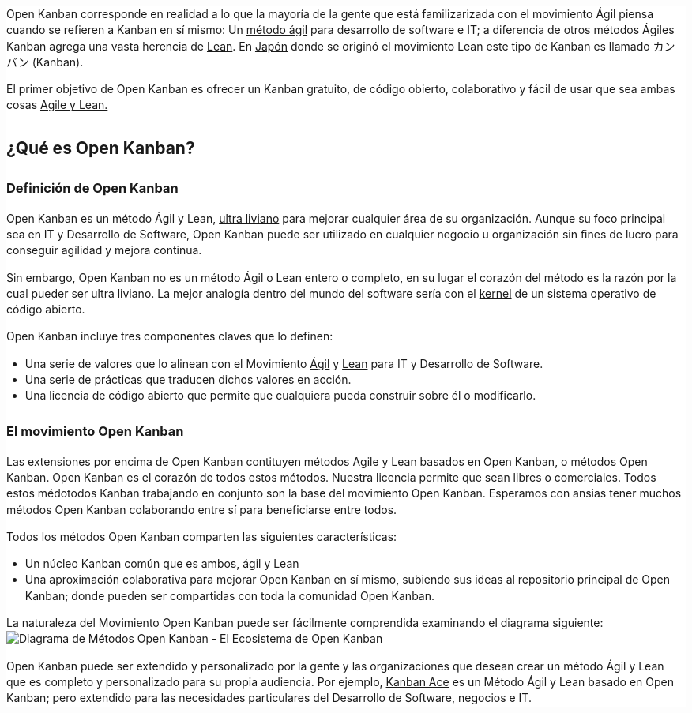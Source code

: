Open Kanban corresponde en realidad a lo que la mayoría de la gente que está familizarizada con el movimiento Ágil piensa cuando se refieren a Kanban en sí mismo: Un [método ágil](http://agilelion.com/agile-kanban-cafe/what-difference-between-agile-kanban-and-scrum-less-5-minutes) para desarrollo de software e IT; a diferencia de otros métodos Ágiles Kanban agrega una vasta herencia de [Lean](http://es.wikipedia.org/wiki/Lean_manufacturing). En [Japón](http://es.wikipedia.org/wiki/Sistema_de_producci%C3%B3n_Toyota) donde se originó el movimiento Lean este tipo de  Kanban es llamado カンバン (Kanban).

El primer objetivo de Open Kanban es ofrecer un Kanban gratuito, de código obierto, colaborativo y fácil de usar que sea ambas cosas [Agile y Lean.](http://agilelion.com/agile-kanban-cafe/agile-and-lean-influences-where-did-kanban-scrum-scrumban-come-from) 


## ¿Qué es Open Kanban?

### Definición de Open Kanban

Open Kanban es un método Ágil y Lean, [ultra liviano](http://agilelion.com/agile-kanban-cafe/agile-2-0-embracing-lean-and-rise-ultra-light-methods) para mejorar cualquier área de su organización. Aunque su foco principal sea en IT y Desarrollo de Software, Open Kanban puede ser utilizado en cualquier negocio u organización sin fines de lucro para conseguir agilidad y mejora continua.

Sin embargo, Open Kanban no es un método Ágil o Lean entero o completo, en su lugar el corazón del método es la razón por la cual pueder ser ultra liviano. La mejor analogía dentro del mundo del software sería con el [kernel](http://es.wikipedia.org/wiki/N%C3%BAcleo_Linux) de un sistema operativo de código abierto.

Open Kanban incluye tres componentes claves que lo definen:
- Una serie de valores que lo alinean con el Movimiento [Ágil](http://agilemanifesto.org/iso/es/) y [Lean](http://es.wikipedia.org/wiki/Lean_software_development) para IT y Desarrollo de Software.
- Una serie de prácticas que traducen dichos valores en acción.
- Una licencia de código abierto que permite que cualquiera pueda construir sobre él o modificarlo.

### El movimiento Open Kanban

Las extensiones por encima de Open Kanban contituyen métodos Agile y Lean basados en Open Kanban, o métodos Open Kanban.
Open Kanban es el corazón de todos estos métodos. Nuestra licencia permite que sean libres o comerciales. Todos estos médotodos Kanban trabajando en conjunto son la base del movimiento Open Kanban. Esperamos con ansias tener muchos métodos Open Kanban colaborando entre sí para beneficiarse entre todos.

Todos los métodos Open Kanban comparten las siguientes características:
- Un núcleo Kanban común que es ambos, ágil y Lean   
- Una aproximación colaborativa para mejorar Open Kanban en sí mismo, subiendo sus ideas al repositorio principal de Open Kanban; donde pueden ser compartidas con toda la comunidad Open Kanban.

La naturaleza del Movimiento Open Kanban puede ser fácilmente comprendida examinando el diagrama siguiente:
![Diagrama de Métodos Open Kanban - El Ecosistema de Open Kanban](http://farm8.staticflickr.com/7444/12660096254_3663c7585f_o.png)

Open Kanban puede ser extendido y personalizado por la gente y las organizaciones que desean crear un método Ágil y Lean que es completo y personalizado para su propia audiencia. Por ejemplo, [Kanban Ace](http://agilelion.com/why-learn-kanban-ace) es un Método Ágil y Lean basado en Open Kanban; pero extendido para las necesidades particulares del Desarrollo de Software, negocios e IT.
